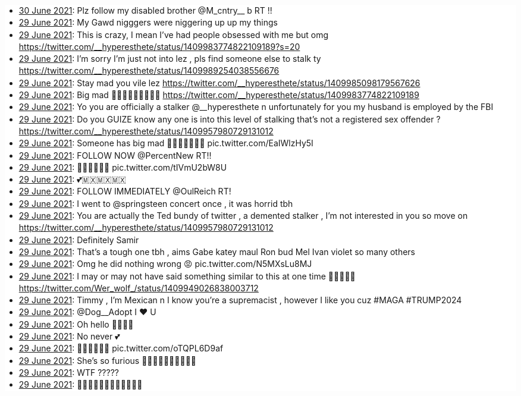 * [30 June 2021](https://web.archive.org/web/20210630015041/https://twitter.com/elpaposburrito/status/1410053028019904518): Plz follow my disabled  brother  @M_cntry__  b RT !!
* [29 June 2021](https://web.archive.org/web/20210629222653/https://twitter.com/elpaposburrito/status/1410001828465491974): My Gawd nigggers were niggering up up my things
* [29 June 2021](https://web.archive.org/web/20210701163818/https://twitter.com/elpaposburrito/status/1409994121045938179): This is crazy, I mean I’ve had people obsessed with me but omg https://twitter.com/__hyperesthete/status/1409983774822109189?s=20
* [29 June 2021](https://web.archive.org/web/20210630071856/https://twitter.com/elpaposburrito/status/1409992504204800004): I’m sorry I’m just not into lez , pls find someone else to stalk ty https://twitter.com/__hyperesthete/status/1409989254038556676
* [29 June 2021](https://web.archive.org/web/20210630084730/https://twitter.com/elpaposburrito/status/1409988124202123267): Stay mad you vile lez https://twitter.com/__hyperesthete/status/1409985098179567626
* [29 June 2021](https://web.archive.org/web/20210629211735/https://twitter.com/elpaposburrito/status/1409984352197427202): Big mad 🤣💯🤣🇲🇽🇲🇽🇲🇽 https://twitter.com/__hyperesthete/status/1409983774822109189
* [29 June 2021](https://web.archive.org/web/20210701152805/https://twitter.com/elpaposburrito/status/1409982722731352069): Yo you are officially a stalker  @__hyperesthete  n unfortunately for you my husband is employed by the FBI
* [29 June 2021](https://web.archive.org/web/20210629205803/https://twitter.com/elpaposburrito/status/1409979389794717698): Do you GUIZE know any one is into this level of stalking that’s not a registered sex offender ? https://twitter.com/__hyperesthete/status/1409957980729131012
* [29 June 2021](https://web.archive.org/web/20210629204109/https://twitter.com/elpaposburrito/status/1409975214436491269): Someone has big mad 🤣🤣🤣🇲🇽🇲🇽 pic.twitter.com/EaIWlzHy5I
* [29 June 2021](https://web.archive.org/web/20210701182701/https://twitter.com/elpaposburrito/status/1409974234802274316): FOLLOW NOW  @PercentNew  RT!!
* [29 June 2021](https://web.archive.org/web/20210629203617/https://twitter.com/elpaposburrito/status/1409973950885601293): 🤣🤣🇲🇽🇲🇽 pic.twitter.com/tIVmU2bW8U
* [29 June 2021](https://web.archive.org/web/20210630095643/https://twitter.com/elpaposburrito/status/1409973103564931081): 💕🇲🇽🇲🇽🇲🇽
* [29 June 2021](https://web.archive.org/web/20210629201542/https://twitter.com/elpaposburrito/status/1409968710387970052): FOLLOW IMMEDIATELY  @OulReich  RT!
* [29 June 2021](https://web.archive.org/web/20210630014439/https://twitter.com/elpaposburrito/status/1409968128759578624): I went to  @springsteen  concert once , it was horrid tbh
* [29 June 2021](https://web.archive.org/web/20210629195622/https://twitter.com/elpaposburrito/status/1409963930588430336): You are actually the Ted bundy of twitter , a demented stalker , I’m not interested in you so move on https://twitter.com/__hyperesthete/status/1409957980729131012
* [29 June 2021](https://web.archive.org/web/20210629193252/https://twitter.com/elpaposburrito/status/1409957987679182848): Definitely Samir
* [29 June 2021](https://web.archive.org/web/20210629192835/https://twitter.com/elpaposburrito/status/1409956925329100802): That’s a tough one tbh , aims Gabe katey maul Ron bud Mel Ivan violet so many others
* [29 June 2021](https://web.archive.org/web/20210629231906/https://twitter.com/elpaposburrito/status/1409951033221169154): Omg he did nothing wrong 😡 pic.twitter.com/N5MXsLu8MJ
* [29 June 2021](https://web.archive.org/web/20210629190217/https://twitter.com/elpaposburrito/status/1409950231375065088): I may or may not have said something similar to this at one time 🤫🇲🇽🇲🇽  https://twitter.com/Wer_wolf_/status/1409949026838003712
* [29 June 2021](https://web.archive.org/web/20210629185241/https://twitter.com/elpaposburrito/status/1409947897530048512): Timmy , I’m Mexican n I know you’re a supremacist , however I like you cuz  #MAGA   #TRUMP2024
* [29 June 2021](https://web.archive.org/web/20210629184901/https://twitter.com/elpaposburrito/status/1409946978902020098): @Dog__Adopt  I ❤️ U
* [29 June 2021](https://web.archive.org/web/20210701203107/https://twitter.com/elpaposburrito/status/1409941793915998214): Oh hello 🤣🇲🇽💕
* [29 June 2021](https://web.archive.org/web/20210629181322/https://twitter.com/elpaposburrito/status/1409937971500011521): No never 💕
* [29 June 2021](https://web.archive.org/web/20210629180657/https://twitter.com/elpaposburrito/status/1409936316909998087): 🤣🤣🤣😐🇲🇽 pic.twitter.com/oTQPL6D9af
* [29 June 2021](https://web.archive.org/web/20210701205110/https://twitter.com/elpaposburrito/status/1409935347493097483): She’s so furious 🤣🤣🤣🤣🤣🇲🇽🇲🇽💕
* [29 June 2021](https://web.archive.org/web/20210701142905/https://twitter.com/elpaposburrito/status/1409931561248739334): WTF ?????
* [29 June 2021](https://web.archive.org/web/20210630073511/https://twitter.com/elpaposburrito/status/1409930983852421125): 🤣🤣🤣🇲🇽🇲🇽🇲🇽🇲🇽💕